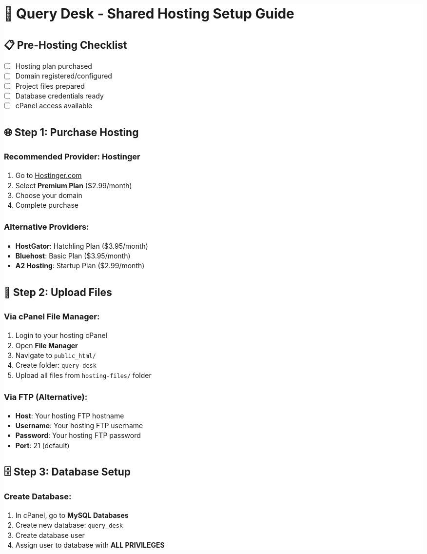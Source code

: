 # 🚀 Query Desk - Shared Hosting Setup Guide

## 📋 Pre-Hosting Checklist

- [ ] Hosting plan purchased
- [ ] Domain registered/configured
- [ ] Project files prepared
- [ ] Database credentials ready
- [ ] cPanel access available

## 🌐 Step 1: Purchase Hosting

### Recommended Provider: Hostinger
1. Go to [Hostinger.com](https://hostinger.com)
2. Select **Premium Plan** ($2.99/month)
3. Choose your domain
4. Complete purchase

### Alternative Providers:
- **HostGator**: Hatchling Plan ($3.95/month)
- **Bluehost**: Basic Plan ($3.95/month)
- **A2 Hosting**: Startup Plan ($2.99/month)

## 📁 Step 2: Upload Files

### Via cPanel File Manager:
1. Login to your hosting cPanel
2. Open **File Manager**
3. Navigate to `public_html/`
4. Create folder: `query-desk`
5. Upload all files from `hosting-files/` folder

### Via FTP (Alternative):
- **Host**: Your hosting FTP hostname
- **Username**: Your hosting FTP username
- **Password**: Your hosting FTP password
- **Port**: 21 (default)

## 🗄️ Step 3: Database Setup

### Create Database:
1. In cPanel, go to **MySQL Databases**
2. Create new database: `query_desk`
3. Create database user
4. Assign user to database with **ALL PRIVILEGES**
